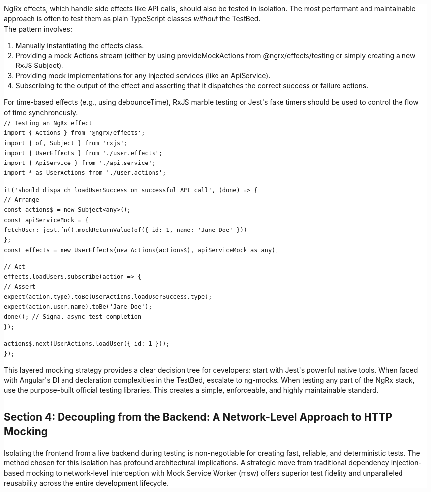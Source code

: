 NgRx effects, which handle side effects like API calls, should also be tested in isolation. The most performant and maintainable approach is often to test them as plain TypeScript classes *without* the TestBed.  
The pattern involves:

1. Manually instantiating the effects class.  
2. Providing a mock Actions stream (either by using provideMockActions from @ngrx/effects/testing or simply creating a new RxJS Subject).  
3. Providing mock implementations for any injected services (like an ApiService).  
4. Subscribing to the output of the effect and asserting that it dispatches the correct success or failure actions.

For time-based effects (e.g., using debounceTime), RxJS marble testing or Jest's fake timers should be used to control the flow of time synchronously.  
`// Testing an NgRx effect`  
`import { Actions } from '@ngrx/effects';`  
`import { of, Subject } from 'rxjs';`  
`import { UserEffects } from './user.effects';`  
`import { ApiService } from './api.service';`  
`import * as UserActions from './user.actions';`

`it('should dispatch loadUserSuccess on successful API call', (done) => {`  
  `// Arrange`  
  `const actions$ = new Subject<any>();`  
  `const apiServiceMock = {`  
    `fetchUser: jest.fn().mockReturnValue(of({ id: 1, name: 'Jane Doe' }))`  
  `};`  
  `const effects = new UserEffects(new Actions(actions$), apiServiceMock as any);`

  `// Act`  
  `effects.loadUser$.subscribe(action => {`  
    `// Assert`  
    `expect(action.type).toBe(UserActions.loadUserSuccess.type);`  
    `expect(action.user.name).toBe('Jane Doe');`  
    `done(); // Signal async test completion`  
  `});`

  `actions$.next(UserActions.loadUser({ id: 1 }));`  
`});`

This layered mocking strategy provides a clear decision tree for developers: start with Jest's powerful native tools. When faced with Angular's DI and declaration complexities in the TestBed, escalate to ng-mocks. When testing any part of the NgRx stack, use the purpose-built official testing libraries. This creates a simple, enforceable, and highly maintainable standard.

## **Section 4: Decoupling from the Backend: A Network-Level Approach to HTTP Mocking**

Isolating the frontend from a live backend during testing is non-negotiable for creating fast, reliable, and deterministic tests. The method chosen for this isolation has profound architectural implications. A strategic move from traditional dependency injection-based mocking to network-level interception with Mock Service Worker (msw) offers superior test fidelity and unparalleled reusability across the entire development lifecycle.
